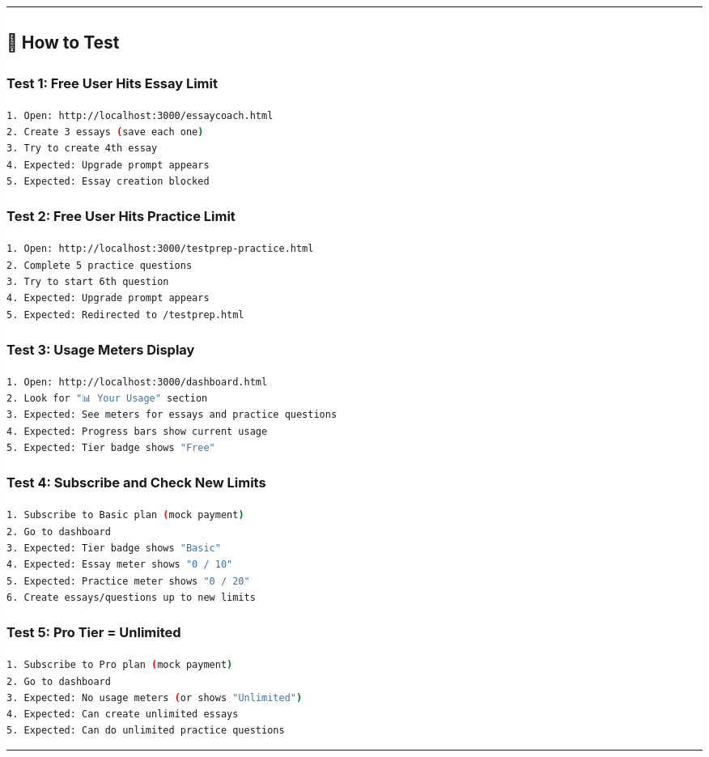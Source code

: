 
---

## 🧪 How to Test

### Test 1: Free User Hits Essay Limit
```bash
1. Open: http://localhost:3000/essaycoach.html
2. Create 3 essays (save each one)
3. Try to create 4th essay
4. Expected: Upgrade prompt appears
5. Expected: Essay creation blocked
```

### Test 2: Free User Hits Practice Limit
```bash
1. Open: http://localhost:3000/testprep-practice.html
2. Complete 5 practice questions
3. Try to start 6th question
4. Expected: Upgrade prompt appears
5. Expected: Redirected to /testprep.html
```

### Test 3: Usage Meters Display
```bash
1. Open: http://localhost:3000/dashboard.html
2. Look for "📊 Your Usage" section
3. Expected: See meters for essays and practice questions
4. Expected: Progress bars show current usage
5. Expected: Tier badge shows "Free"
```

### Test 4: Subscribe and Check New Limits
```bash
1. Subscribe to Basic plan (mock payment)
2. Go to dashboard
3. Expected: Tier badge shows "Basic"
4. Expected: Essay meter shows "0 / 10"
5. Expected: Practice meter shows "0 / 20"
6. Create essays/questions up to new limits
```

### Test 5: Pro Tier = Unlimited
```bash
1. Subscribe to Pro plan (mock payment)
2. Go to dashboard
3. Expected: No usage meters (or shows "Unlimited")
4. Expected: Can create unlimited essays
5. Expected: Can do unlimited practice questions
```

---
